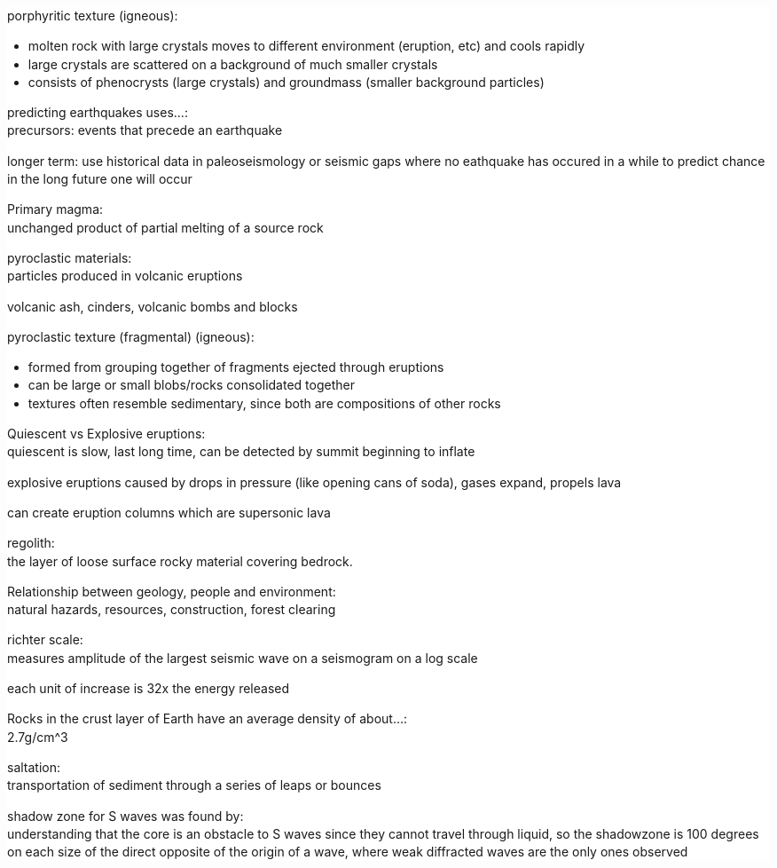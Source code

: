 
porphyritic texture (igneous):  
- molten rock with large crystals moves to different environment (eruption, etc) and cools rapidly
- large crystals are scattered on a background of much smaller crystals
- consists of phenocrysts (large crystals) and groundmass (smaller background particles)


predicting earthquakes uses...:  
precursors: events that precede an earthquake

longer term: use historical data in paleoseismology or seismic gaps where no eathquake has occured in a while to predict chance in the long future one will occur


Primary magma:  
unchanged product of partial melting of a source rock


pyroclastic materials:  
particles produced in volcanic eruptions

volcanic ash, cinders, volcanic bombs and blocks


pyroclastic texture (fragmental) (igneous):  
- formed from grouping together of fragments ejected through eruptions
- can be large or small blobs/rocks consolidated together
- textures often resemble sedimentary, since both are compositions of other rocks


Quiescent vs Explosive eruptions:  
quiescent is slow, last long time, can be detected by summit beginning to inflate

explosive eruptions caused by drops in pressure (like opening cans of soda), gases expand, propels lava

can create eruption columns which are supersonic lava


regolith:  
the layer of loose surface rocky material covering bedrock.


Relationship between geology, people and environment:  
natural hazards, resources, construction, forest clearing


richter scale:  
measures amplitude of the largest seismic wave on a seismogram on a log scale

each unit of increase is 32x the energy released


Rocks in the crust layer of Earth have an average density of about...:  
2.7g/cm^3


saltation:  
transportation of sediment through a series of leaps or bounces


shadow zone for S waves was found by:  
understanding that the core is an obstacle to S waves since they cannot travel through liquid, so the shadowzone is 100 degrees on each size of the direct opposite of the origin of a wave, where weak diffracted waves are the only ones observed
